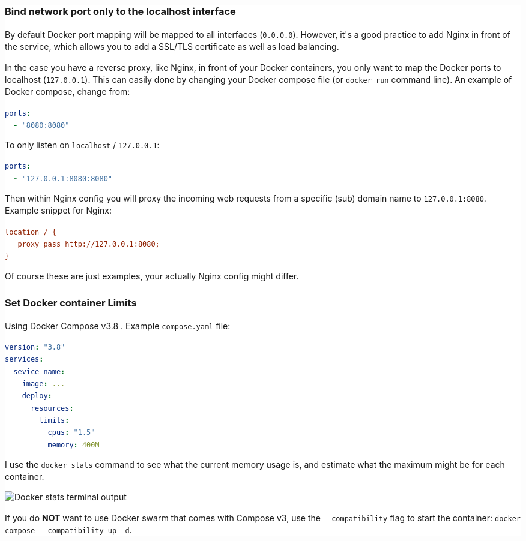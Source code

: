 ### Bind network port only to the localhost interface

By default Docker port mapping will be mapped to all interfaces (`0.0.0.0`). However, it's a good practice to add Nginx in front of the service, which allows you to add a SSL/TLS certificate as well as load balancing.

In the case you have a reverse proxy, like Nginx, in front of your Docker containers, you only want to map the Docker ports to localhost (`127.0.0.1`). This can easily done by changing your Docker compose file (or `docker run` command line). An example of Docker compose, change from:

```yaml
ports:
  - "8080:8080"
```

To only listen on `localhost` / `127.0.0.1`:

```yaml
ports:
  - "127.0.0.1:8080:8080"
```

Then within Nginx config you will proxy the incoming web requests from a specific (sub) domain name to `127.0.0.1:8080`. Example snippet for Nginx:

```ini
location / {
   proxy_pass http://127.0.0.1:8080;
}
```

Of course these are just examples, your actually Nginx config might differ.

### Set Docker container Limits

Using Docker Compose v3.8 . Example `compose.yaml` file:

```yaml
version: "3.8"
services:
  sevice-name:
    image: ...
    deploy:
      resources:
        limits:
          cpus: "1.5"
          memory: 400M
```

I use the `docker stats` command to see what the current memory usage is, and estimate what the maximum might be for each container.

![Docker stats terminal output](/images/2023/02/docker_stats.jpg "Docker stats output")

If you do **NOT** want to use [Docker swarm](https://docs.docker.com/engine/swarm/) that comes with Compose v3, use the `--compatibility` flag to start the container: `docker compose --compatibility up -d`.
